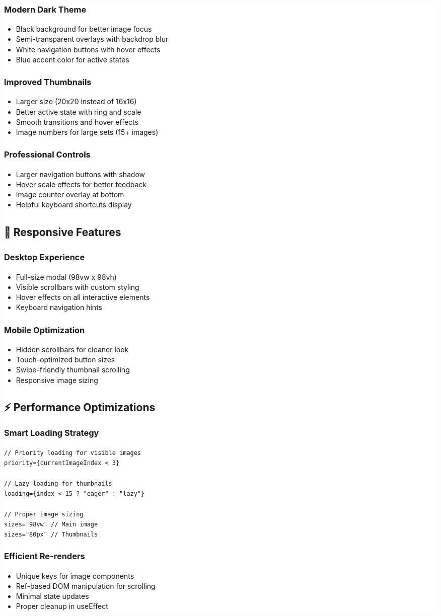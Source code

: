 ### **Modern Dark Theme**
- Black background for better image focus
- Semi-transparent overlays with backdrop blur
- White navigation buttons with hover effects
- Blue accent color for active states

### **Improved Thumbnails**
- Larger size (20x20 instead of 16x16)
- Better active state with ring and scale
- Smooth transitions and hover effects
- Image numbers for large sets (15+ images)

### **Professional Controls**
- Larger navigation buttons with shadow
- Hover scale effects for better feedback
- Image counter overlay at bottom
- Helpful keyboard shortcuts display

## 📱 **Responsive Features**

### **Desktop Experience**
- Full-size modal (98vw x 98vh)
- Visible scrollbars with custom styling
- Hover effects on all interactive elements
- Keyboard navigation hints

### **Mobile Optimization**
- Hidden scrollbars for cleaner look
- Touch-optimized button sizes
- Swipe-friendly thumbnail scrolling
- Responsive image sizing

## ⚡ **Performance Optimizations**

### **Smart Loading Strategy**
```tsx
// Priority loading for visible images
priority={currentImageIndex < 3}

// Lazy loading for thumbnails
loading={index < 15 ? "eager" : "lazy"}

// Proper image sizing
sizes="98vw" // Main image
sizes="80px" // Thumbnails
```

### **Efficient Re-renders**
- Unique keys for image components
- Ref-based DOM manipulation for scrolling
- Minimal state updates
- Proper cleanup in useEffect
